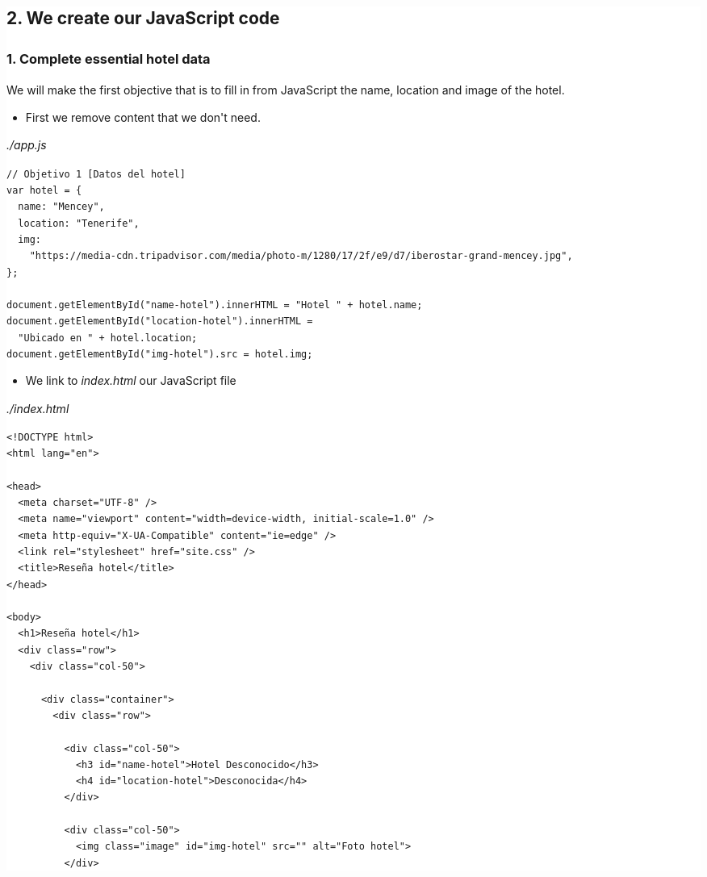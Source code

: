 ## 2. We create our JavaScript code

### 1. Complete essential hotel data

We will make the first objective that is to fill in from JavaScript the name, location and image of the hotel.

* First we remove content that we don't need.

*./app.js*

    // Objetivo 1 [Datos del hotel]
    var hotel = {
      name: "Mencey",
      location: "Tenerife",
      img:
        "https://media-cdn.tripadvisor.com/media/photo-m/1280/17/2f/e9/d7/iberostar-grand-mencey.jpg",
    };
    
    document.getElementById("name-hotel").innerHTML = "Hotel " + hotel.name;
    document.getElementById("location-hotel").innerHTML =
      "Ubicado en " + hotel.location;
    document.getElementById("img-hotel").src = hotel.img;

* We link to *index.html* our JavaScript file

*./index.html*

    <!DOCTYPE html>
    <html lang="en">

    <head>
      <meta charset="UTF-8" />
      <meta name="viewport" content="width=device-width, initial-scale=1.0" />
      <meta http-equiv="X-UA-Compatible" content="ie=edge" />
      <link rel="stylesheet" href="site.css" />
      <title>Reseña hotel</title>
    </head>

    <body>
      <h1>Reseña hotel</h1>
      <div class="row">
        <div class="col-50">

          <div class="container">
            <div class="row">

              <div class="col-50">
                <h3 id="name-hotel">Hotel Desconocido</h3>
                <h4 id="location-hotel">Desconocida</h4>
              </div>

              <div class="col-50">
                <img class="image" id="img-hotel" src="" alt="Foto hotel">
              </div>
